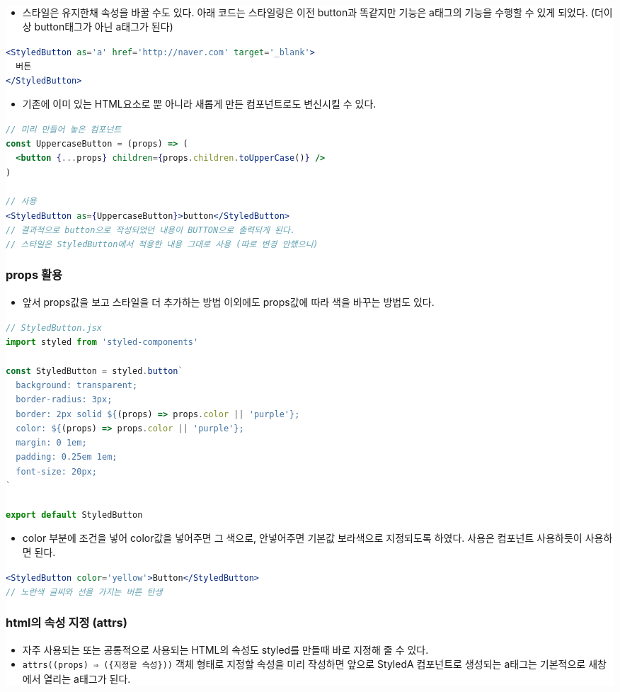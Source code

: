 - 스타일은 유지한채 속성을 바꿀 수도 있다. 아래 코드는 스타일링은 이전 button과 똑같지만 기능은 a태그의 기능을 수행할 수 있게 되었다. (더이상 button태그가 아닌 a태그가 된다)

```jsx
<StyledButton as='a' href='http://naver.com' target='_blank'>
  버튼
</StyledButton>
```

- 기존에 이미 있는 HTML요소로 뿐 아니라 새롭게 만든 컴포넌트로도 변신시킬 수 있다.

```jsx
// 미리 만들어 놓은 컴포넌트
const UppercaseButton = (props) => (
  <button {...props} children={props.children.toUpperCase()} />
)

// 사용
<StyledButton as={UppercaseButton}>button</StyledButton>
// 결과적으로 button으로 작성되었던 내용이 BUTTON으로 출력되게 된다.
// 스타일은 StyledButton에서 적용한 내용 그대로 사용 (따로 변경 안했으니)
```

### props 활용

- 앞서 props값을 보고 스타일을 더 추가하는 방법 이외에도 props값에 따라 색을 바꾸는 방법도 있다.

```jsx
// StyledButton.jsx
import styled from 'styled-components'

const StyledButton = styled.button`
  background: transparent;
  border-radius: 3px;
  border: 2px solid ${(props) => props.color || 'purple'};
  color: ${(props) => props.color || 'purple'};
  margin: 0 1em;
  padding: 0.25em 1em;
  font-size: 20px;
`

export default StyledButton
```

- color 부분에 조건을 넣어 color값을 넣어주면 그 색으로, 안넣어주면 기본값 보라색으로 지정되도록 하였다. 사용은 컴포넌트 사용하듯이 사용하면 된다.

```jsx
<StyledButton color='yellow'>Button</StyledButton>
// 노란색 글씨와 선을 가지는 버튼 탄생
```

### html의 속성 지정 (attrs)

- 자주 사용되는 또는 공통적으로 사용되는 HTML의 속성도 styled를 만들때 바로 지정해 줄 수 있다.
- `attrs((props) ⇒ ({지정할 속성}))` 객체 형태로 지정할 속성을 미리 작성하면 앞으로 StyledA 컴포넌트로 생성되는 a태그는 기본적으로 새창에서 열리는 a태그가 된다.
